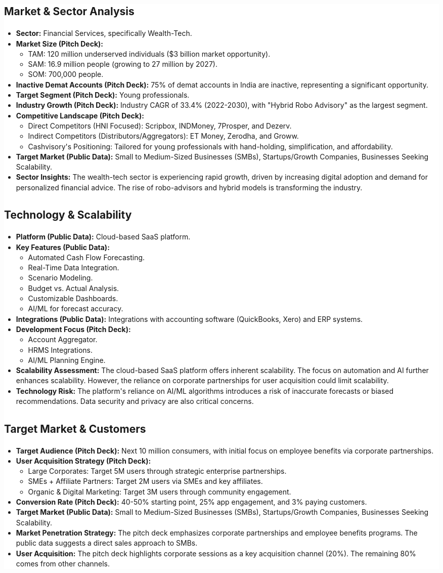 ## Market & Sector Analysis

*   **Sector:** Financial Services, specifically Wealth-Tech.
*   **Market Size (Pitch Deck):**
    *   TAM: 120 million underserved individuals ($3 billion market opportunity).
    *   SAM: 16.9 million people (growing to 27 million by 2027).
    *   SOM: 700,000 people.
*   **Inactive Demat Accounts (Pitch Deck):** 75% of demat accounts in India are inactive, representing a significant opportunity.
*   **Target Segment (Pitch Deck):** Young professionals.
*   **Industry Growth (Pitch Deck):** Industry CAGR of 33.4% (2022-2030), with "Hybrid Robo Advisory" as the largest segment.
*   **Competitive Landscape (Pitch Deck):**
    *   Direct Competitors (HNI Focused): Scripbox, INDMoney, 7Prosper, and Dezerv.
    *   Indirect Competitors (Distributors/Aggregators): ET Money, Zerodha, and Groww.
    *   Cashvisory's Positioning: Tailored for young professionals with hand-holding, simplification, and affordability.
*   **Target Market (Public Data):** Small to Medium-Sized Businesses (SMBs), Startups/Growth Companies, Businesses Seeking Scalability.
*   **Sector Insights:** The wealth-tech sector is experiencing rapid growth, driven by increasing digital adoption and demand for personalized financial advice. The rise of robo-advisors and hybrid models is transforming the industry.

## Technology & Scalability

*   **Platform (Public Data):** Cloud-based SaaS platform.
*   **Key Features (Public Data):**
    *   Automated Cash Flow Forecasting.
    *   Real-Time Data Integration.
    *   Scenario Modeling.
    *   Budget vs. Actual Analysis.
    *   Customizable Dashboards.
    *   AI/ML for forecast accuracy.
*   **Integrations (Public Data):** Integrations with accounting software (QuickBooks, Xero) and ERP systems.
*   **Development Focus (Pitch Deck):**
    *   Account Aggregator.
    *   HRMS Integrations.
    *   AI/ML Planning Engine.
*   **Scalability Assessment:** The cloud-based SaaS platform offers inherent scalability. The focus on automation and AI further enhances scalability. However, the reliance on corporate partnerships for user acquisition could limit scalability.
*   **Technology Risk:** The platform's reliance on AI/ML algorithms introduces a risk of inaccurate forecasts or biased recommendations. Data security and privacy are also critical concerns.

## Target Market & Customers

*   **Target Audience (Pitch Deck):** Next 10 million consumers, with initial focus on employee benefits via corporate partnerships.
*   **User Acquisition Strategy (Pitch Deck):**
    *   Large Corporates: Target 5M users through strategic enterprise partnerships.
    *   SMEs + Affiliate Partners: Target 2M users via SMEs and key affiliates.
    *   Organic & Digital Marketing: Target 3M users through community engagement.
*   **Conversion Rate (Pitch Deck):** 40-50% starting point, 25% app engagement, and 3% paying customers.
*   **Target Market (Public Data):** Small to Medium-Sized Businesses (SMBs), Startups/Growth Companies, Businesses Seeking Scalability.
*   **Market Penetration Strategy:** The pitch deck emphasizes corporate partnerships and employee benefits programs. The public data suggests a direct sales approach to SMBs.
*   **User Acquisition:** The pitch deck highlights corporate sessions as a key acquisition channel (20%). The remaining 80% comes from other channels.

